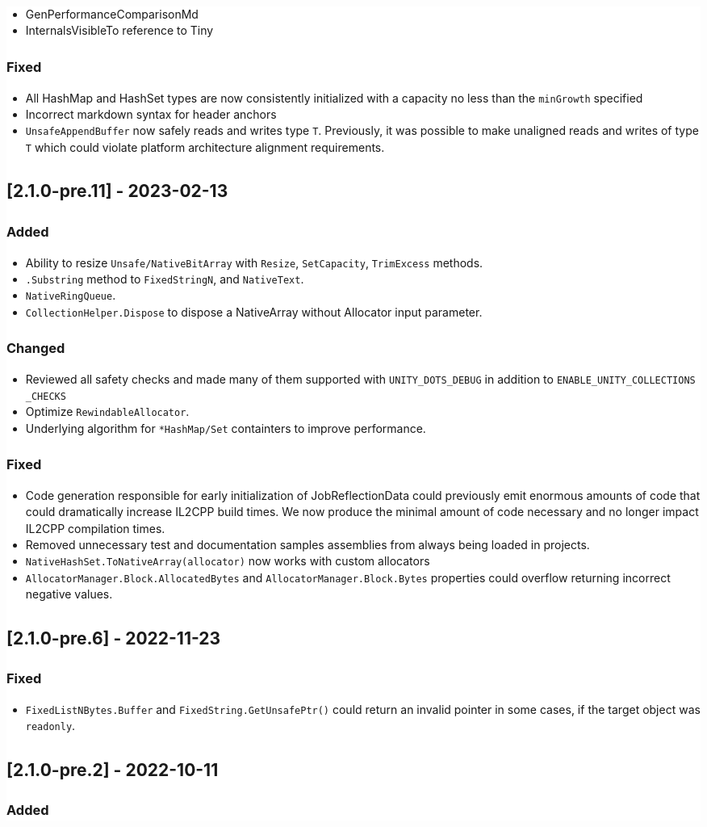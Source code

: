 * GenPerformanceComparisonMd
* InternalsVisibleTo reference to Tiny

### Fixed

* All HashMap and HashSet types are now consistently initialized with a capacity no less than the `minGrowth` specified
* Incorrect markdown syntax for header anchors
* `UnsafeAppendBuffer` now safely reads and writes type `T`. Previously, it was possible to make unaligned reads and writes of type `T` which could violate platform architecture alignment requirements.

## [2.1.0-pre.11] - 2023-02-13

### Added

* Ability to resize `Unsafe/NativeBitArray` with `Resize`, `SetCapacity`, `TrimExcess` methods.
* `.Substring` method to `FixedStringN`, and `NativeText`.
* `NativeRingQueue`.
* `CollectionHelper.Dispose` to dispose a NativeArray without Allocator input parameter.

### Changed

* Reviewed all safety checks and made many of them supported with `UNITY_DOTS_DEBUG` in addition to `ENABLE_UNITY_COLLECTIONS_CHECKS`
* Optimize `RewindableAllocator`.
* Underlying algorithm for `*HashMap/Set` containters to improve performance.

### Fixed

* Code generation responsible for early initialization of JobReflectionData could previously emit enormous amounts of code that could dramatically increase IL2CPP build times. We now produce the minimal amount of code necessary and no longer impact IL2CPP compilation times.
* Removed unnecessary test and documentation samples assemblies from always being loaded in projects.
* `NativeHashSet.ToNativeArray(allocator)` now works with custom allocators
* `AllocatorManager.Block.AllocatedBytes` and `AllocatorManager.Block.Bytes` properties could overflow returning incorrect negative values.


## [2.1.0-pre.6] - 2022-11-23

### Fixed
* `FixedListNBytes.Buffer` and `FixedString.GetUnsafePtr()` could return an invalid pointer in some cases, if the target object was `readonly`.


## [2.1.0-pre.2] - 2022-10-11

### Added
